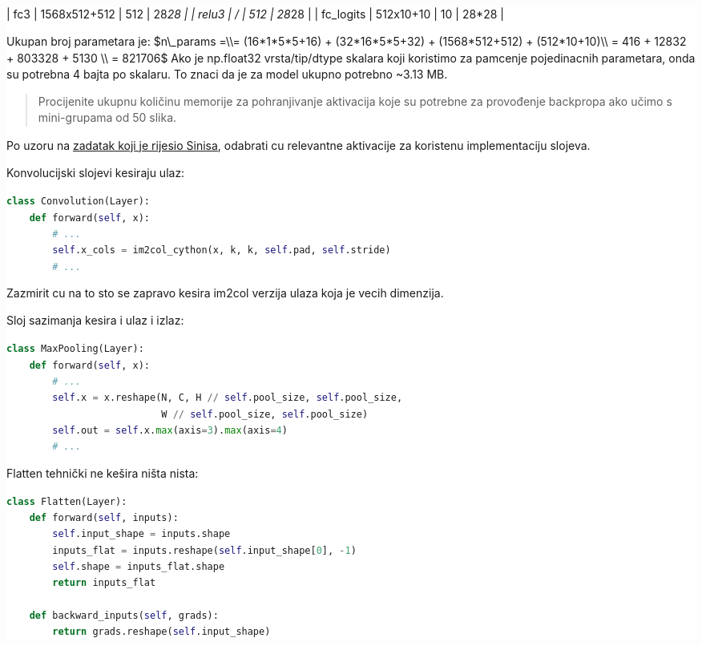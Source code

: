 |       fc3 	|     1568x512+512	|        512       	|       28*28      	|
|     relu3 	|        /        	|        512       	|       28*28      	|
| fc_logits 	|      512x10+10  	|        10        	|       28*28      	|


Ukupan broj parametara je:
$n\_params =\\= (16*1*5*5+16) + (32*16*5*5+32) + (1568*512+512) + (512*10+10)\\ = 416 + 12832 + 803328 + 5130 \\ = 821706$
Ako je np.float32 vrsta/tip/dtype skalara koji koristimo za pamcenje pojedinacnih parametara, onda su potrebna 4 bajta po skalaru. To znaci da je za model ukupno potrebno ~3.13 MB.

> Procijenite ukupnu količinu memorije za pohranjivanje aktivacija
koje su potrebne za provođenje backpropa
ako učimo s mini-grupama od 50 slika.

Po uzoru na [zadatak koji je rijesio Sinisa](https://www.youtube.com/watch?v=BD8D5Dsx1y4&list=PLkOLgurQ4FfNPFttKlccU91yFucsQGC4y&index=16), odabrati cu relevantne aktivacije za koristenu implementaciju slojeva.

Konvolucijski slojevi kesiraju ulaz:

```py
class Convolution(Layer):
    def forward(self, x):
        # ...
        self.x_cols = im2col_cython(x, k, k, self.pad, self.stride)
        # ...
```

Zazmirit cu na to sto se zapravo kesira im2col verzija ulaza koja je vecih dimenzija.

Sloj sazimanja kesira i ulaz i izlaz:

```py
class MaxPooling(Layer):
    def forward(self, x):
        # ...
        self.x = x.reshape(N, C, H // self.pool_size, self.pool_size,
                           W // self.pool_size, self.pool_size)
        self.out = self.x.max(axis=3).max(axis=4)
        # ...
```

Flatten tehnički ne kešira ništa nista:

```py
class Flatten(Layer):
    def forward(self, inputs):
        self.input_shape = inputs.shape
        inputs_flat = inputs.reshape(self.input_shape[0], -1)
        self.shape = inputs_flat.shape
        return inputs_flat

    def backward_inputs(self, grads):
        return grads.reshape(self.input_shape)
```
